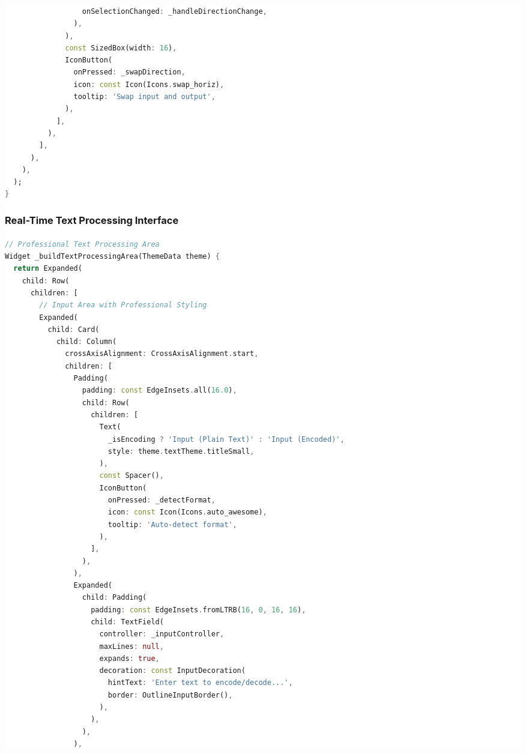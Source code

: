 ```dart
                  onSelectionChanged: _handleDirectionChange,
                ),
              ),
              const SizedBox(width: 16),
              IconButton(
                onPressed: _swapDirection,
                icon: const Icon(Icons.swap_horiz),
                tooltip: 'Swap input and output',
              ),
            ],
          ),
        ],
      ),
    ),
  );
}
```

### Real-Time Text Processing Interface

```dart
// Professional Text Processing Area
Widget _buildTextProcessingArea(ThemeData theme) {
  return Expanded(
    child: Row(
      children: [
        // Input Area with Professional Styling
        Expanded(
          child: Card(
            child: Column(
              crossAxisAlignment: CrossAxisAlignment.start,
              children: [
                Padding(
                  padding: const EdgeInsets.all(16.0),
                  child: Row(
                    children: [
                      Text(
                        _isEncoding ? 'Input (Plain Text)' : 'Input (Encoded)',
                        style: theme.textTheme.titleSmall,
                      ),
                      const Spacer(),
                      IconButton(
                        onPressed: _detectFormat,
                        icon: const Icon(Icons.auto_awesome),
                        tooltip: 'Auto-detect format',
                      ),
                    ],
                  ),
                ),
                Expanded(
                  child: Padding(
                    padding: const EdgeInsets.fromLTRB(16, 0, 16, 16),
                    child: TextField(
                      controller: _inputController,
                      maxLines: null,
                      expands: true,
                      decoration: const InputDecoration(
                        hintText: 'Enter text to encode/decode...',
                        border: OutlineInputBorder(),
                      ),
                    ),
                  ),
                ),
```